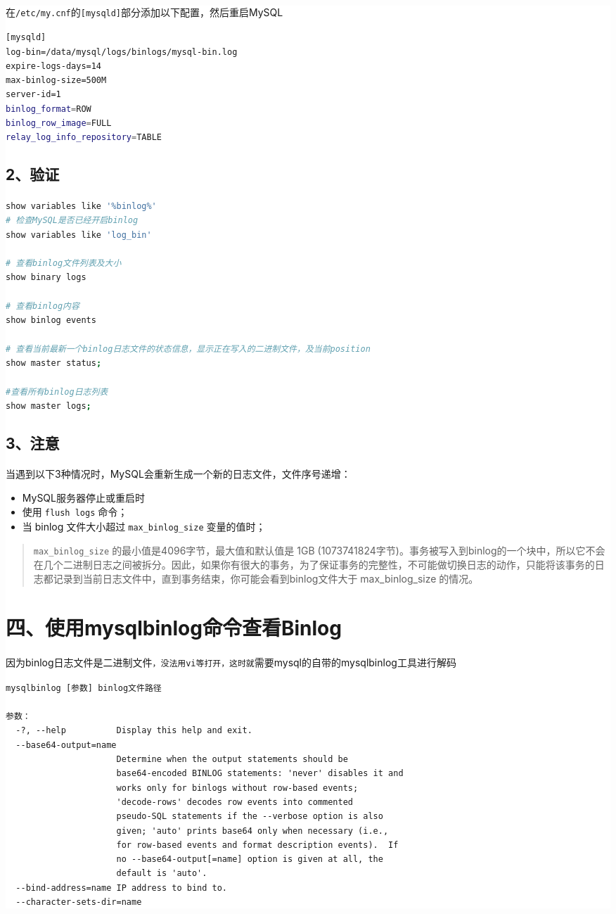 在`/etc/my.cnf`的`[mysqld]`部分添加以下配置，然后重启MySQL

```bash
[mysqld]
log-bin=/data/mysql/logs/binlogs/mysql-bin.log
expire-logs-days=14
max-binlog-size=500M
server-id=1
binlog_format=ROW
binlog_row_image=FULL
relay_log_info_repository=TABLE
```

## 2、验证

```bash
show variables like '%binlog%'
# 检查MySQL是否已经开启binlog
show variables like 'log_bin'

# 查看binlog文件列表及大小
show binary logs

# 查看binlog内容
show binlog events

# 查看当前最新一个binlog日志文件的状态信息，显示正在写入的二进制文件，及当前position
show master status;

#查看所有binlog日志列表
show master logs;
```

## 3、注意

当遇到以下3种情况时，MySQL会重新生成一个新的日志文件，文件序号递增：

- MySQL服务器停止或重启时
- 使用 `flush logs` 命令；
- 当 binlog 文件大小超过 `max_binlog_size` 变量的值时；

> `max_binlog_size` 的最小值是4096字节，最大值和默认值是 1GB (1073741824字节)。事务被写入到binlog的一个块中，所以它不会在几个二进制日志之间被拆分。因此，如果你有很大的事务，为了保证事务的完整性，不可能做切换日志的动作，只能将该事务的日志都记录到当前日志文件中，直到事务结束，你可能会看到binlog文件大于 max_binlog_size 的情况。

# 四、使用mysqlbinlog命令查看Binlog

因为binlog日志文件是二进制文件`，没法用vi等打开，这时就`需要mysql的自带的mysqlbinlog工具进行解码

```
mysqlbinlog [参数] binlog文件路径

参数：
  -?, --help          Display this help and exit.
  --base64-output=name
                      Determine when the output statements should be
                      base64-encoded BINLOG statements: 'never' disables it and
                      works only for binlogs without row-based events;
                      'decode-rows' decodes row events into commented
                      pseudo-SQL statements if the --verbose option is also
                      given; 'auto' prints base64 only when necessary (i.e.,
                      for row-based events and format description events).  If
                      no --base64-output[=name] option is given at all, the
                      default is 'auto'.
  --bind-address=name IP address to bind to.
  --character-sets-dir=name
```